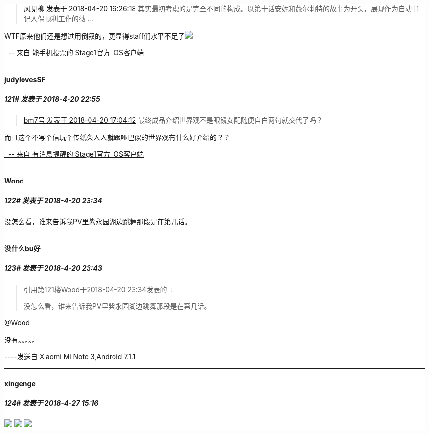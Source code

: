 
<blockquote><a href="httphttps://bbs.saraba1st.com/2b/forum.php?mod=redirect&amp;goto=findpost&amp;pid=39309106&amp;ptid=1597155" target="_blank">风见柳 发表于 2018-04-20 16:26:18</a>
其实最初考虑的是完全不同的构成。以第十话安妮和薇尔莉特的故事为开头，展现作为自动书记人偶顺利工作的薇 ...</blockquote>WTF原来他们还是想过用倒叙的，更显得staff们水平不足了<img src="https://static.saraba1st.com/image/smiley/face2017/068.png" referrerpolicy="no-referrer">

[  -- 来自 能手机投票的 Stage1官方 iOS客户端](https://itunes.apple.com/fi/app/saraba1st/id1221237470?mt=8)


-----

####  judylovesSF  
##### 121#       发表于 2018-4-20 22:55


<blockquote><a href="httphttps://bbs.saraba1st.com/2b/forum.php?mod=redirect&amp;goto=findpost&amp;pid=39309626&amp;ptid=1597155" target="_blank">bm7号 发表于 2018-04-20 17:04:12</a>
最终成品介绍世界观不是眼镜女配随便自白两句就交代了吗？</blockquote>而且这个不写个信玩个传纸条人人就跟哑巴似的世界观有什么好介绍的？？

[  -- 来自 有消息提醒的 Stage1官方 iOS客户端](https://itunes.apple.com/fi/app/saraba1st/id1221237470?mt=8)


-----

####  Wood  
##### 122#       发表于 2018-4-20 23:34


没怎么看，谁来告诉我PV里紫永园湖边跳舞那段是在第几话。


-----

####  没什么bu好  
##### 123#       发表于 2018-4-20 23:43


<blockquote>引用第121楼Wood于2018-04-20 23:34发表的  :

没怎么看，谁来告诉我PV里紫永园湖边跳舞那段是在第几话。</blockquote>
@Wood

没有。。。。。


----发送自 [Xiaomi Mi Note 3,Android 7.1.1](http://stage1.5j4m.com/?1.32)


-----

####  xingenge  
##### 124#       发表于 2018-4-27 15:16


<img src="http://wx3.sinaimg.cn/large/740ca5e5gy1fqr8jhqsecj20l40fyad3.jpg" referrerpolicy="no-referrer">
<img src="http://wx2.sinaimg.cn/large/740ca5e5gy1fqr8jildgtj20k00i2dis.jpg" referrerpolicy="no-referrer">
<img src="http://wx1.sinaimg.cn/large/740ca5e5gy1fqr8jjnr1aj20jv1yogvi.jpg" referrerpolicy="no-referrer">

